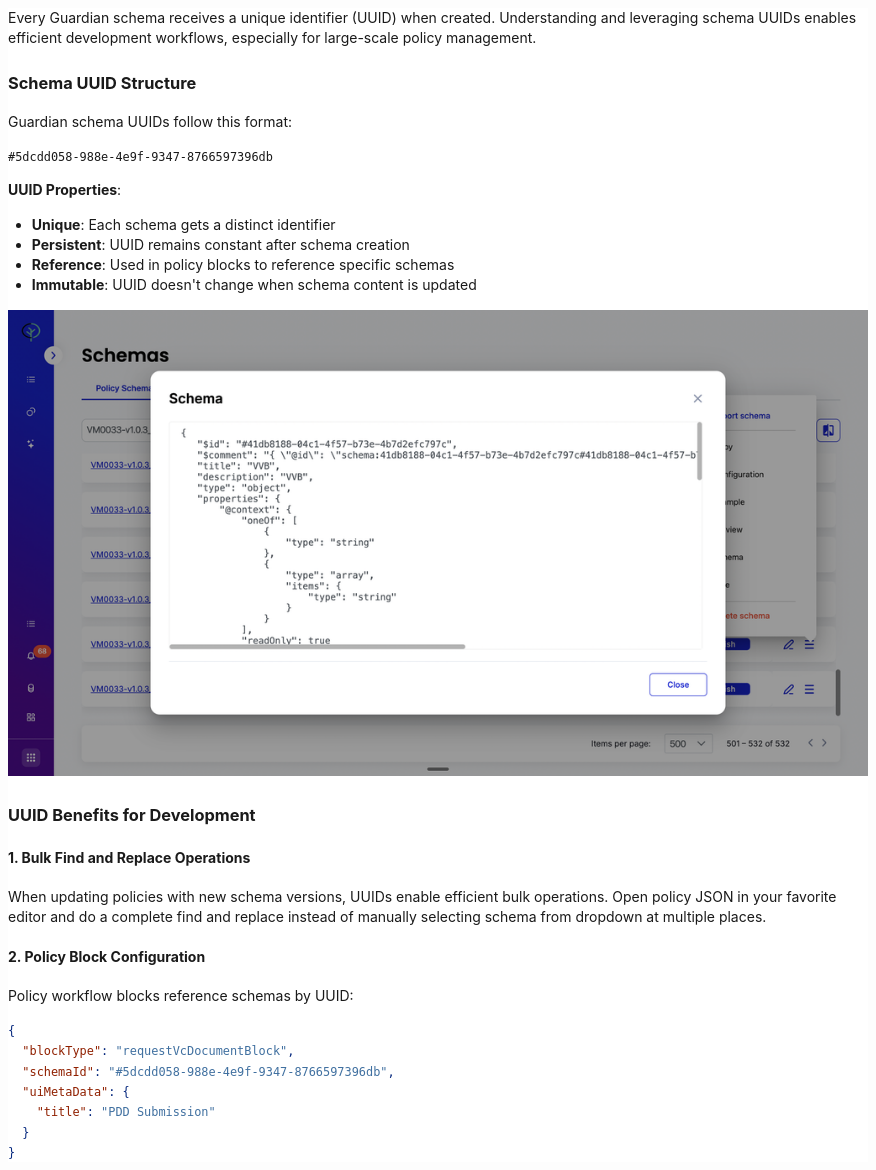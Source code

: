 Every Guardian schema receives a unique identifier (UUID) when created. Understanding and leveraging schema UUIDs enables efficient development workflows, especially for large-scale policy management.

### Schema UUID Structure

Guardian schema UUIDs follow this format:
```
#5dcdd058-988e-4e9f-9347-8766597396db
```

**UUID Properties**:
- **Unique**: Each schema gets a distinct identifier
- **Persistent**: UUID remains constant after schema creation
- **Reference**: Used in policy blocks to reference specific schemas
- **Immutable**: UUID doesn't change when schema content is updated

![Schema JSON](images/README/image-2.png)

### UUID Benefits for Development

#### 1. Bulk Find and Replace Operations

When updating policies with new schema versions, UUIDs enable efficient bulk operations. Open policy JSON in your favorite editor and do a complete find and replace instead of manually selecting schema from dropdown at multiple places.

#### 2. Policy Block Configuration

Policy workflow blocks reference schemas by UUID:
```json
{
  "blockType": "requestVcDocumentBlock",
  "schemaId": "#5dcdd058-988e-4e9f-9347-8766597396db",
  "uiMetaData": {
    "title": "PDD Submission"
  }
}
```
